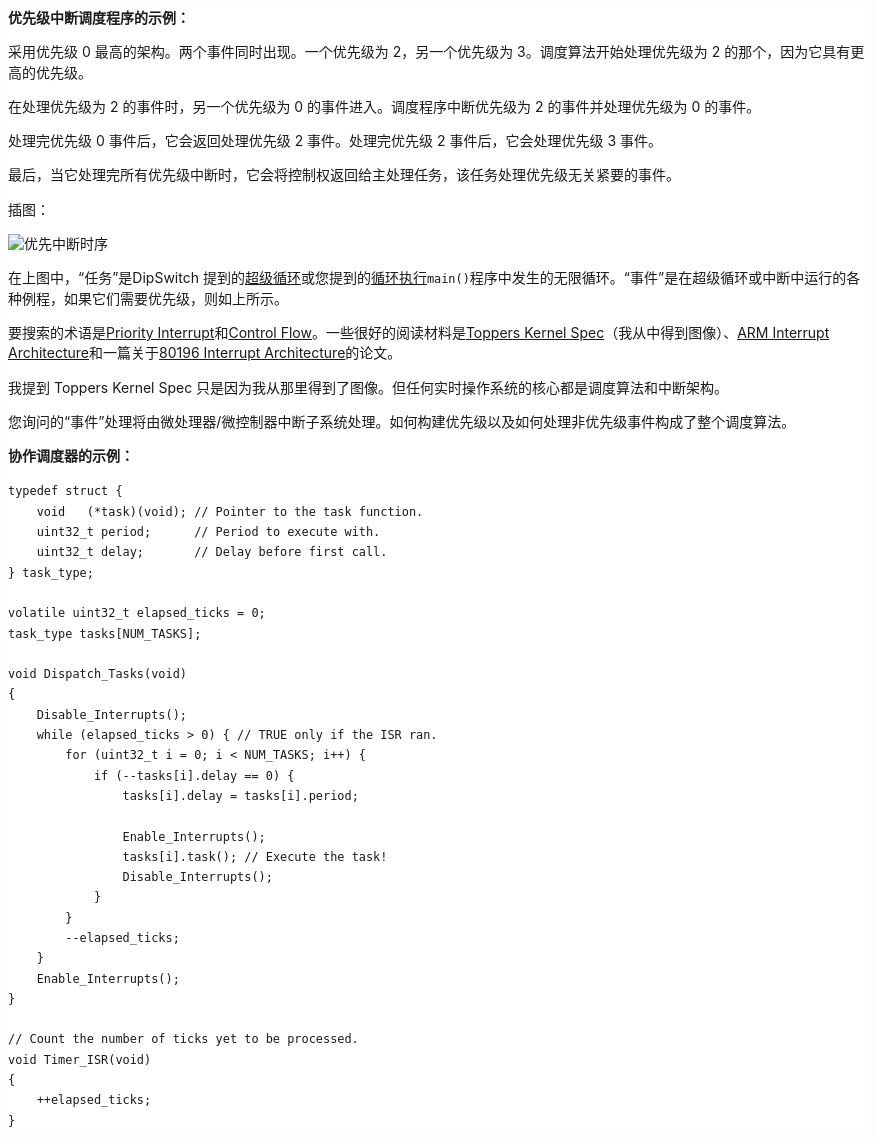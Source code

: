 **优先级中断调度程序的示例：**

采用优先级 0 最高的架构。两个事件同时出现。一个优先级为 2，另一个优先级为 3。调度算法开始处理优先级为 2 的那个，因为它具有更高的优先级。

在处理优先级为 2 的事件时，另一个优先级为 0 的事件进入。调度程序中断优先级为 2 的事件并处理优先级为 0 的事件。

处理完优先级 0 事件后，它会返回处理优先级 2 事件。处理完优先级 2 事件后，它会处理优先级 3 事件。

最后，当它处理完所有优先级中断时，它会将控制权返回给主处理任务，该任务处理优先级无关紧要的事件。

插图：

![优先中断时序](../Images/6899b72b0969cb3723021801fc545a2d.png)

在上图中，“任务”是DipSwitch 提到的[超级循环](http://en.wikibooks.org/wiki/Embedded_Systems/Super_Loop_Architecture)或您提到的[循环执行](http://en.wikipedia.org/wiki/Cyclic_executive)`main()`程序中发生的无限循环。“事件”是在超级循环或中断中运行的各种例程，如果它们需要优先级，则如上所示。

要搜索的术语是[Priority Interrupt](http://en.wikipedia.org/wiki/Interrupt_priority_level)和[Control Flow](http://en.wikipedia.org/wiki/Control_flow)。一些很好的阅读材料是[Toppers Kernel Spec](http://www.nces.is.nagoya-u.ac.jp/NEXCESS/blog_en/index.php?catid=59&blogid=4)（我从中得到图像）、[ARM Interrupt Architecture](http://infocenter.arm.com/help/index.jsp?topic=/com.arm.doc.ihi0048a/CACFJCGE.html)和一篇关于[80196 Interrupt Architecture](http://aeroflex.com/ams/pagesproduct/appnotes/80196intp.pdf)的论文。

我提到 Toppers Kernel Spec 只是因为我从那里得到了图像。但任何实时操作系统的核心都是调度算法和中断架构。

您询问的“事件”处理将由微处理器/微控制器中断子系统处理。如何构建优先级以及如何处理非优先级事件构成了整个调度算法。

**协作调度器的示例：**

```
typedef struct {
    void   (*task)(void); // Pointer to the task function.
    uint32_t period;      // Period to execute with.
    uint32_t delay;       // Delay before first call.
} task_type;

volatile uint32_t elapsed_ticks = 0;
task_type tasks[NUM_TASKS];

void Dispatch_Tasks(void)
{
    Disable_Interrupts();
    while (elapsed_ticks > 0) { // TRUE only if the ISR ran.
        for (uint32_t i = 0; i < NUM_TASKS; i++) {
            if (--tasks[i].delay == 0) {
                tasks[i].delay = tasks[i].period;

                Enable_Interrupts();
                tasks[i].task(); // Execute the task!
                Disable_Interrupts();
            }
        }
        --elapsed_ticks;
    }
    Enable_Interrupts();
}

// Count the number of ticks yet to be processed.
void Timer_ISR(void)
{
    ++elapsed_ticks;
} 
```
